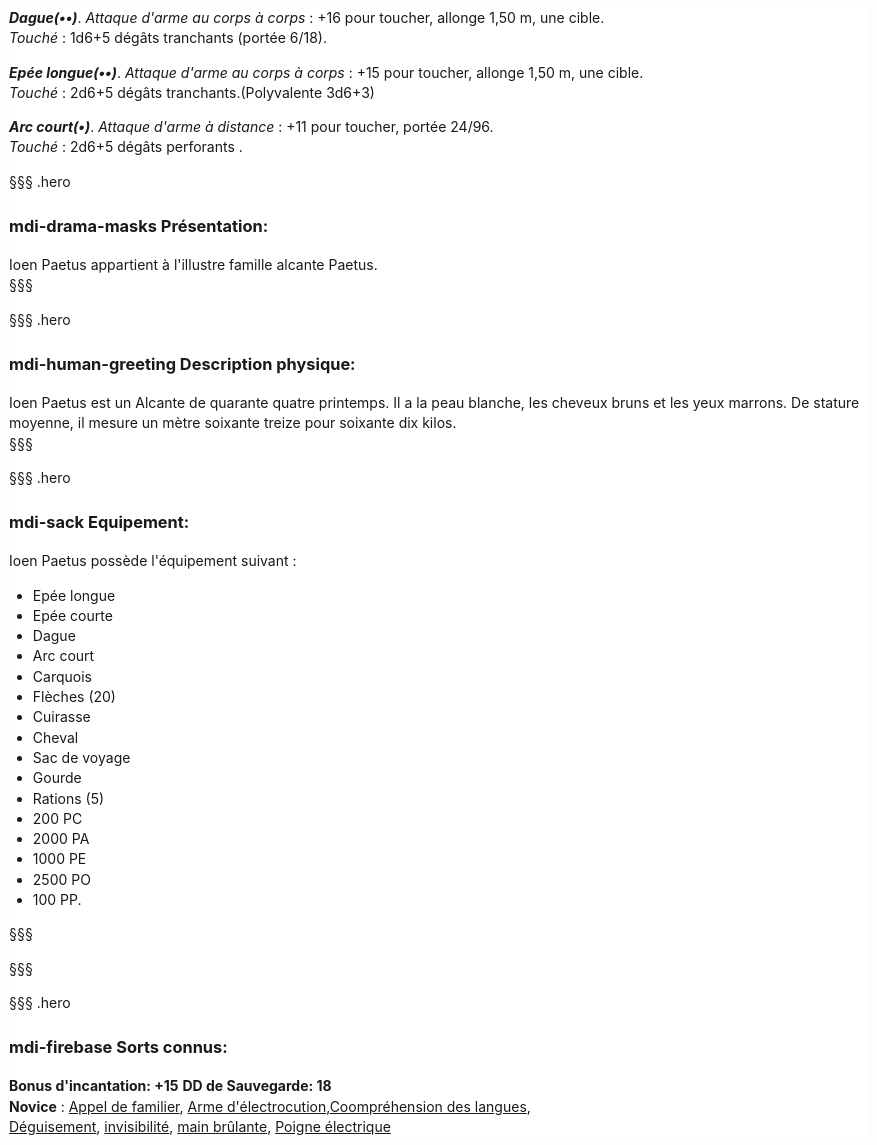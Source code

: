 _**Dague(••)**_. _Attaque d'arme au corps à corps_ : +16 pour toucher, allonge 1,50 m, une cible.  
_Touché_ : 1d6+5 dégâts tranchants (portée 6/18).   

_**Epée longue(••)**_. _Attaque d'arme au corps à corps_ : +15 pour toucher, allonge 1,50 m, une cible.  
_Touché_ : 2d6+5 dégâts tranchants.(Polyvalente 3d6+3)  

_**Arc court(•)**_. _Attaque d'arme à distance_ : +11 pour toucher, portée 24/96.  
_Touché_ : 2d6+5 dégâts perforants .


§§§ .hero
### <v-icon>mdi-drama-masks</v-icon>  Présentation:  
Ioen Paetus appartient à l'illustre famille alcante Paetus.   
§§§

§§§ .hero
### <v-icon>mdi-human-greeting</v-icon> Description physique:  
Ioen Paetus est un Alcante de quarante quatre printemps. Il a la peau blanche, les cheveux bruns et les yeux marrons. De stature moyenne, il mesure un mètre soixante treize pour soixante dix kilos.  
§§§

§§§ .hero
### <v-icon>mdi-sack</v-icon> Equipement:  
Ioen Paetus possède l'équipement suivant :
- Epée longue
- Epée courte
- Dague
- Arc court
- Carquois  
- Flèches (20)
- Cuirasse
- Cheval
- Sac de voyage
- Gourde
- Rations (5)
- 200 PC
- 2000 PA
- 1000 PE
- 2500 PO
- 100 PP.   

§§§

§§§

§§§ .hero
### <v-icon>mdi-firebase</v-icon> Sorts connus:  
**Bonus d'incantation: +15**
**DD de Sauvegarde: 18**  
**Novice** : [Appel de familier](/grimoire/appel-de-familier), [Arme d'électrocution](/grimoire/arme-d-electrocution),[Coompréhension des langues](/grimoire/comprehension-des-langues),   
[Déguisement](/grimoire/deguisement), [invisibilité](/grimoire/invisibilite), [main brûlante](/grimoire/main-brulante), [Poigne électrique](/grimoire/poigne-electrique)
